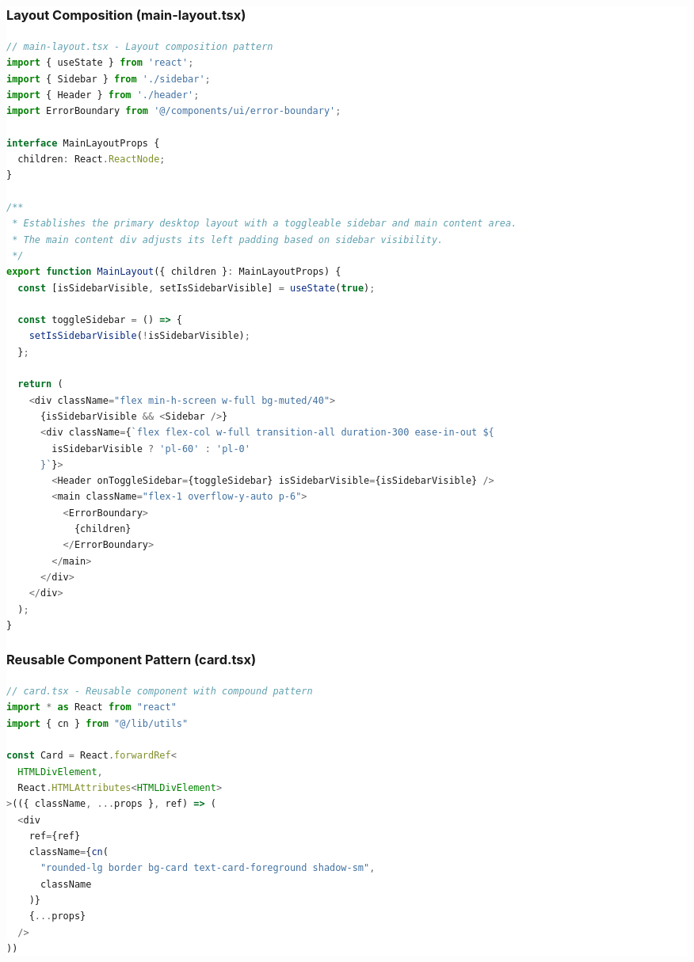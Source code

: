 ```typescript
```

### Layout Composition (main-layout.tsx)

```typescript
// main-layout.tsx - Layout composition pattern
import { useState } from 'react';
import { Sidebar } from './sidebar';
import { Header } from './header';
import ErrorBoundary from '@/components/ui/error-boundary';

interface MainLayoutProps {
  children: React.ReactNode;
}

/**
 * Establishes the primary desktop layout with a toggleable sidebar and main content area.
 * The main content div adjusts its left padding based on sidebar visibility.
 */
export function MainLayout({ children }: MainLayoutProps) {
  const [isSidebarVisible, setIsSidebarVisible] = useState(true);

  const toggleSidebar = () => {
    setIsSidebarVisible(!isSidebarVisible);
  };

  return (
    <div className="flex min-h-screen w-full bg-muted/40">
      {isSidebarVisible && <Sidebar />}
      <div className={`flex flex-col w-full transition-all duration-300 ease-in-out ${
        isSidebarVisible ? 'pl-60' : 'pl-0'
      }`}>
        <Header onToggleSidebar={toggleSidebar} isSidebarVisible={isSidebarVisible} />
        <main className="flex-1 overflow-y-auto p-6">
          <ErrorBoundary>
            {children}
          </ErrorBoundary>
        </main>
      </div>
    </div>
  );
}
```

### Reusable Component Pattern (card.tsx)

```typescript
// card.tsx - Reusable component with compound pattern
import * as React from "react"
import { cn } from "@/lib/utils"

const Card = React.forwardRef<
  HTMLDivElement,
  React.HTMLAttributes<HTMLDivElement>
>(({ className, ...props }, ref) => (
  <div
    ref={ref}
    className={cn(
      "rounded-lg border bg-card text-card-foreground shadow-sm",
      className
    )}
    {...props}
  />
))
```